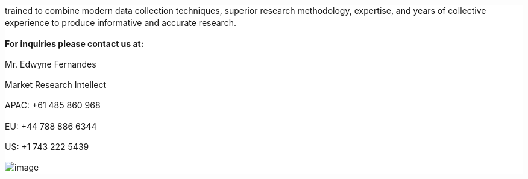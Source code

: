 trained to combine modern data collection techniques, superior research methodology, expertise, and years of collective experience to produce informative and accurate research.</span></p><p><strong>For inquiries please contact us at:</strong></p><p>Mr. Edwyne Fernandes</p><p>Market Research Intellect</p><p>APAC: +61 485 860 968</p><p>EU: +44 788 886 6344</p><p>US: +1 743 222 5439</p>
![image](https://github.com/user-attachments/assets/6e0ff70d-d083-4a58-a22c-9abcac494d85)
